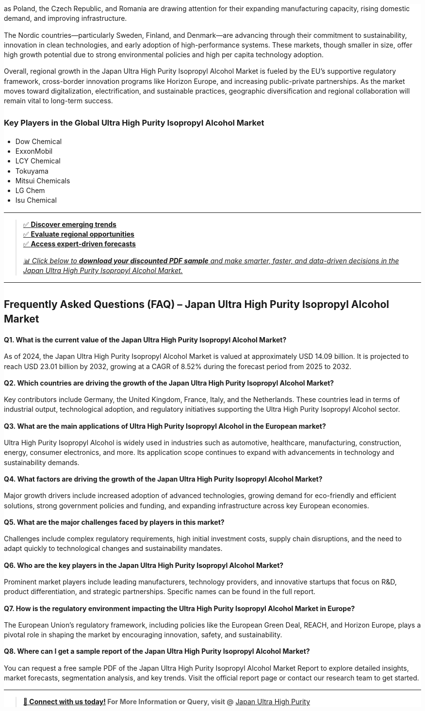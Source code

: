 as Poland, the Czech Republic, and Romania are drawing attention for their expanding manufacturing capacity, rising domestic demand, and improving infrastructure.</p><p>The Nordic countries&mdash;particularly Sweden, Finland, and Denmark&mdash;are advancing through their commitment to sustainability, innovation in clean technologies, and early adoption of high-performance systems. These markets, though smaller in size, offer high growth potential due to strong environmental policies and high per capita technology adoption.</p><p>Overall, regional growth in the Japan Ultra High Purity Isopropyl Alcohol Market is fueled by the EU&rsquo;s supportive regulatory framework, cross-border innovation programs like Horizon Europe, and increasing public-private partnerships. As the market moves toward digitalization, electrification, and sustainable practices, geographic diversification and regional collaboration will remain vital to long-term success.</p><p><h3>Key Players in the Global Ultra High Purity Isopropyl Alcohol Market </h3><ul><li>Dow Chemical</li><li>ExxonMobil</li><li>LCY Chemical</li><li>Tokuyama</li><li>Mitsui Chemicals</li><li>LG Chem</li><li>Isu Chemical</li></ul></p><hr /><blockquote><p><a href="https://www.marketresearchintellect.com/ask-for-discount/?rid=943375&amp;amp;utm_source=Github-R&amp;amp;utm_medium=802">✅ <strong data-start="617" data-end="645">Discover emerging trends</strong></a><br data-start="645" data-end="648" /><a href="https://www.marketresearchintellect.com/ask-for-discount/?rid=943375&amp;amp;utm_source=Github-R&amp;amp;utm_medium=802"> ✅ <strong data-start="650" data-end="685">Evaluate regional opportunities</strong></a><br data-start="685" data-end="688" /><a href="https://www.marketresearchintellect.com/ask-for-discount/?rid=943375&amp;amp;utm_source=Github-R&amp;amp;utm_medium=802"> ✅ <strong data-start="690" data-end="724">Access expert-driven forecasts</strong></a></p><p class="" data-start="728" data-end="864"><em><a href="https://www.marketresearchintellect.com/ask-for-discount/?rid=943375&amp;amp;utm_source=Github-R&amp;amp;utm_medium=802">📊 Click below to <strong data-start="746" data-end="785">download your discounted PDF sample</strong> and make smarter, faster, and data-driven decisions in the Japan Ultra High Purity Isopropyl Alcohol Market.</a></em></p></blockquote><hr /><h2>Frequently Asked Questions (FAQ) &ndash; Japan Ultra High Purity Isopropyl Alcohol Market</h2><p><strong>Q1. What is the current value of the Japan Ultra High Purity Isopropyl Alcohol Market?</strong></p><p>As of 2024, the Japan Ultra High Purity Isopropyl Alcohol Market is valued at approximately USD 14.09 billion. It is projected to reach USD 23.01 billion by 2032, growing at a CAGR of 8.52% during the forecast period from 2025 to 2032.</p><p><strong>Q2. Which countries are driving the growth of the Japan Ultra High Purity Isopropyl Alcohol Market?</strong></p><p>Key contributors include Germany, the United Kingdom, France, Italy, and the Netherlands. These countries lead in terms of industrial output, technological adoption, and regulatory initiatives supporting the Ultra High Purity Isopropyl Alcohol sector.</p><p><strong>Q3. What are the main applications of Ultra High Purity Isopropyl Alcohol in the European market?</strong></p><p>Ultra High Purity Isopropyl Alcohol is widely used in industries such as automotive, healthcare, manufacturing, construction, energy, consumer electronics, and more. Its application scope continues to expand with advancements in technology and sustainability demands.</p><p><strong>Q4. What factors are driving the growth of the Japan Ultra High Purity Isopropyl Alcohol Market?</strong></p><p>Major growth drivers include increased adoption of advanced technologies, growing demand for eco-friendly and efficient solutions, strong government policies and funding, and expanding infrastructure across key European economies.</p><p><strong>Q5. What are the major challenges faced by players in this market?</strong></p><p>Challenges include complex regulatory requirements, high initial investment costs, supply chain disruptions, and the need to adapt quickly to technological changes and sustainability mandates.</p><p><strong>Q6. Who are the key players in the Japan Ultra High Purity Isopropyl Alcohol Market?</strong></p><p>Prominent market players include leading manufacturers, technology providers, and innovative startups that focus on R&amp;D, product differentiation, and strategic partnerships. Specific names can be found in the full report.</p><p><strong>Q7. How is the regulatory environment impacting the Ultra High Purity Isopropyl Alcohol Market in Europe?</strong></p><p>The European Union&rsquo;s regulatory framework, including policies like the European Green Deal, REACH, and Horizon Europe, plays a pivotal role in shaping the market by encouraging innovation, safety, and sustainability.</p><p><strong>Q8. Where can I get a sample report of the Japan Ultra High Purity Isopropyl Alcohol Market?</strong></p><p>You can request a free sample PDF of the Japan Ultra High Purity Isopropyl Alcohol Market Report to explore detailed insights, market forecasts, segmentation analysis, and key trends. Visit the official report page or contact our research team to get started.</p><hr /><blockquote><p><span class="font-[700]"><strong><a href="https://www.marketresearchintellect.com/product/global-ultra-high-purity-isopropyl-alcohol-market/?utm_source=Linkedin&utm_medium=802">📩 Connect with us today!</a> For More Information or Query, visit&nbsp;@</strong>&nbsp;</span><span class="font-[700]"><a href="https://www.marketresearchintellect.com/product/global-ultra-high-purity-isopropyl-alcohol-market/?utm_source=Linkedin&utm_medium=802" target="_blank" data-tracking-control-name="article-ssr-frontend-pulse_little-text-block" data-tracking-will-navigate="" data-test-link="">Japan Ultra High Purity